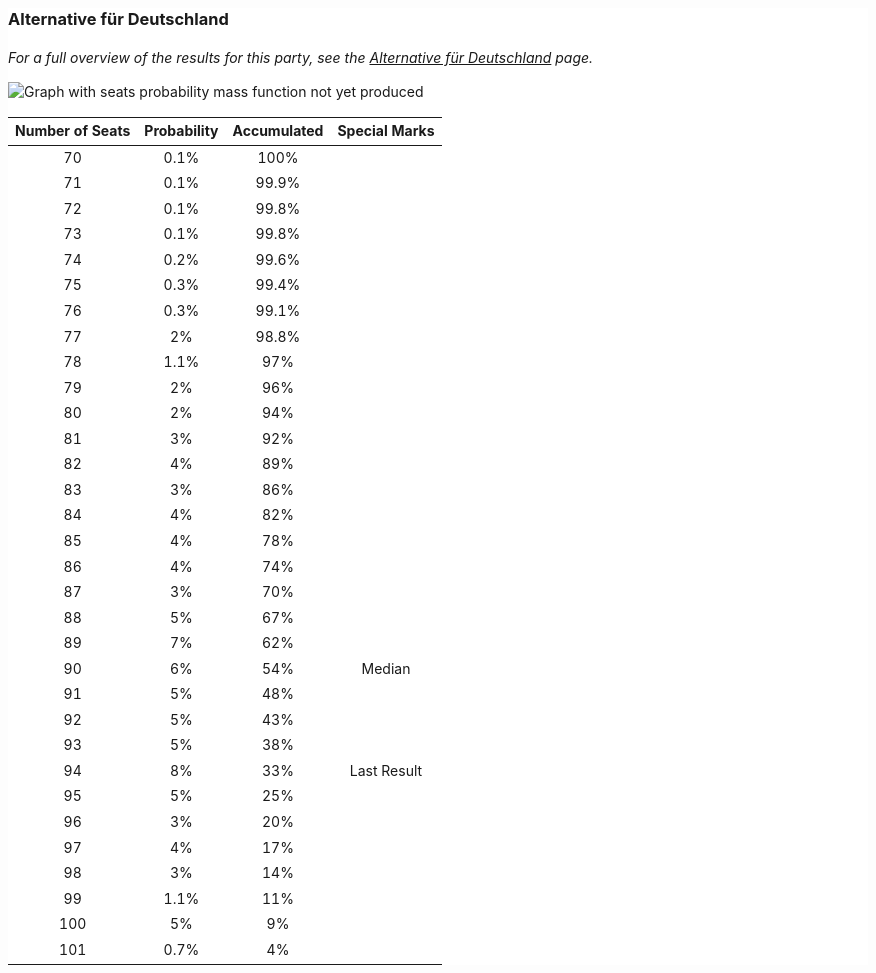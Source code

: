 ### Alternative für Deutschland

*For a full overview of the results for this party, see the [Alternative für Deutschland](party-alternativefürdeutschland.html) page.*

![Graph with seats probability mass function not yet produced](2018-01-03-Kantar-seats-pmf-alternativefürdeutschland.png "Seats Probability Mass Function")

| Number of Seats | Probability | Accumulated | Special Marks |
|:---------------:|:-----------:|:-----------:|:-------------:|
| 70 | 0.1% | 100% |  |
| 71 | 0.1% | 99.9% |  |
| 72 | 0.1% | 99.8% |  |
| 73 | 0.1% | 99.8% |  |
| 74 | 0.2% | 99.6% |  |
| 75 | 0.3% | 99.4% |  |
| 76 | 0.3% | 99.1% |  |
| 77 | 2% | 98.8% |  |
| 78 | 1.1% | 97% |  |
| 79 | 2% | 96% |  |
| 80 | 2% | 94% |  |
| 81 | 3% | 92% |  |
| 82 | 4% | 89% |  |
| 83 | 3% | 86% |  |
| 84 | 4% | 82% |  |
| 85 | 4% | 78% |  |
| 86 | 4% | 74% |  |
| 87 | 3% | 70% |  |
| 88 | 5% | 67% |  |
| 89 | 7% | 62% |  |
| 90 | 6% | 54% | Median |
| 91 | 5% | 48% |  |
| 92 | 5% | 43% |  |
| 93 | 5% | 38% |  |
| 94 | 8% | 33% | Last Result |
| 95 | 5% | 25% |  |
| 96 | 3% | 20% |  |
| 97 | 4% | 17% |  |
| 98 | 3% | 14% |  |
| 99 | 1.1% | 11% |  |
| 100 | 5% | 9% |  |
| 101 | 0.7% | 4% |  |